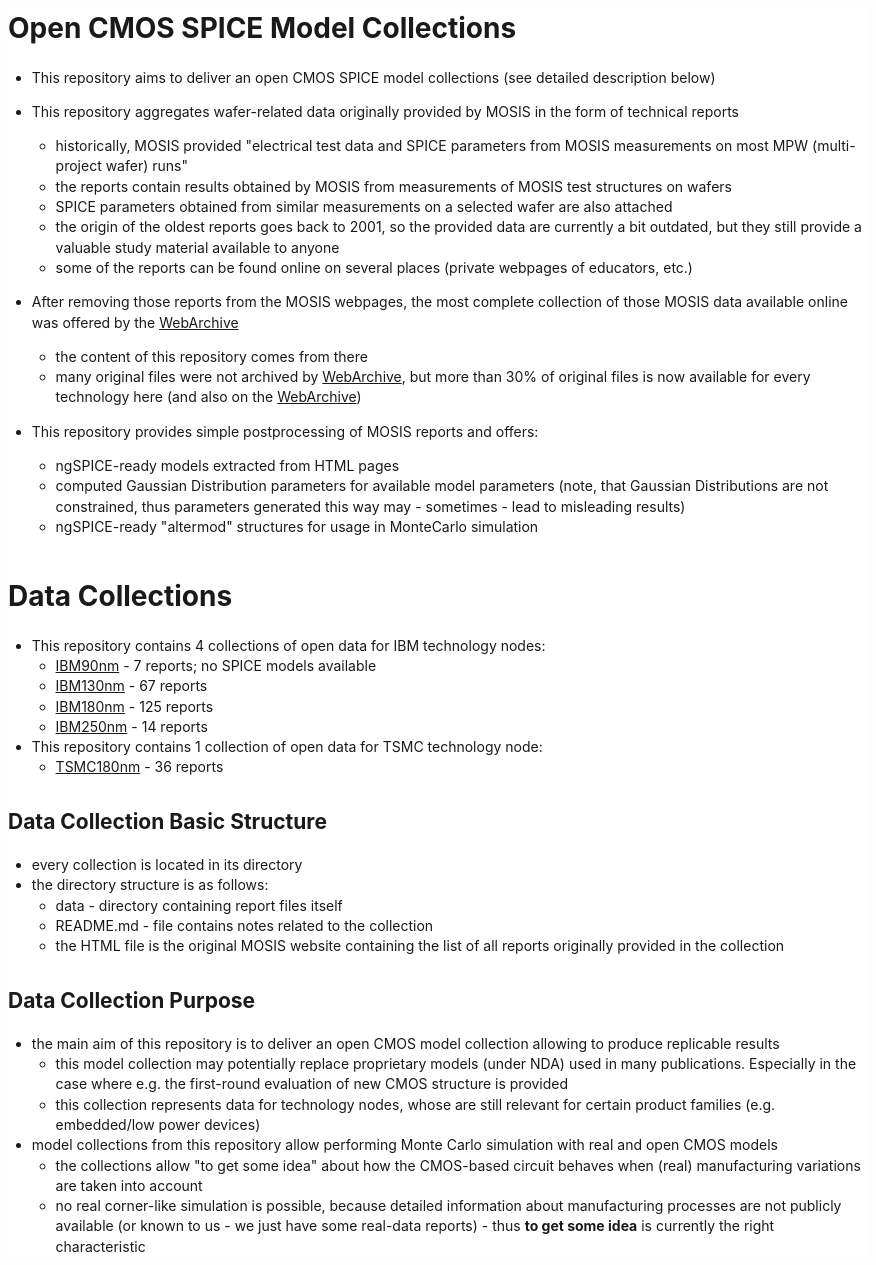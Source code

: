 # Open CMOS SPICE Model Collections
  * This repository aims to deliver an open CMOS SPICE model collections (see detailed description below)
  * This repository aggregates wafer-related data originally provided by MOSIS in the form of technical reports
    * historically, MOSIS provided "electrical test data and SPICE parameters from MOSIS measurements on most MPW (multi-project wafer) runs"
    * the reports contain results obtained by MOSIS from measurements of MOSIS test structures on wafers 
    * SPICE parameters obtained from similar measurements on a selected wafer are also attached
    * the origin of the oldest reports goes back to 2001, so the provided data are currently a bit outdated, but they still provide a valuable study material available to anyone
    * some of the reports can be found online on several places (private webpages of educators, etc.)

  * After removing those reports from the MOSIS webpages, the most complete collection of those MOSIS data available online was offered by the [WebArchive](https://web.archive.org)
    * the content of this repository comes from there
    * many original files were not archived by [WebArchive](https://web.archive.org), but more than 30% of original files is now available for every technology here (and also on the [WebArchive](https://web.archive.org))

  * This repository provides simple postprocessing of MOSIS reports and offers:
    * ngSPICE-ready models extracted from HTML pages
    * computed Gaussian Distribution parameters for available model parameters (note, that Gaussian Distributions are not constrained, thus parameters generated this way may - sometimes - lead to misleading results)
    * ngSPICE-ready "altermod" structures for usage in MonteCarlo simulation
    
# Data Collections
  * This repository contains 4 collections of open data for IBM technology nodes:
    * [IBM90nm](MOSIS_waferTestData_IBM_90nm) - 7 reports; no SPICE models available
    * [IBM130nm](MOSIS_waferTestData_IBM_130nm) - 67 reports
    * [IBM180nm](MOSIS_waferTestData_IBM_180nm) - 125 reports
    * [IBM250nm](MOSIS_waferTestData_IBM_250nm) - 14 reports
  * This repository contains 1 collection of open data for TSMC technology node:
    * [TSMC180nm](MOSIS_waferTestData_TSMC_180nm) - 36 reports

## Data Collection Basic Structure
  * every collection is located in its directory
  * the directory structure is as follows:
    * data - directory containing report files itself
    * README.md - file contains notes related to the collection
    * the HTML file is the original MOSIS website containing the list of all reports originally provided in the collection

## Data Collection Purpose
  * the main aim of this repository is to deliver an open CMOS model collection allowing to produce replicable results
    * this model collection may potentially replace proprietary models (under NDA) used in many publications. Especially in the case where e.g. the first-round evaluation of new CMOS structure is provided
    * this collection represents data for technology nodes, whose are still relevant for certain product families (e.g. embedded/low power devices)
  * model collections from this repository allow performing Monte Carlo simulation with real and open CMOS models
    * the collections allow "to get some idea" about how the CMOS-based circuit behaves when (real) manufacturing variations are taken into account
    * no real corner-like simulation is possible, because detailed information about manufacturing processes are not publicly available (or known to us - we just have some real-data reports) - thus **to get some idea** is currently the right characteristic
  